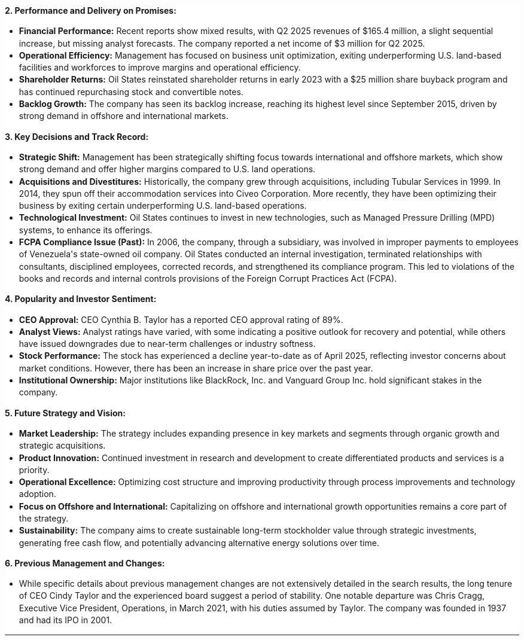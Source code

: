 **2. Performance and Delivery on Promises:**
*   **Financial Performance:** Recent reports show mixed results, with Q2 2025 revenues of $165.4 million, a slight sequential increase, but missing analyst forecasts. The company reported a net income of $3 million for Q2 2025.
*   **Operational Efficiency:** Management has focused on business unit optimization, exiting underperforming U.S. land-based facilities and workforces to improve margins and operational efficiency.
*   **Shareholder Returns:** Oil States reinstated shareholder returns in early 2023 with a $25 million share buyback program and has continued repurchasing stock and convertible notes.
*   **Backlog Growth:** The company has seen its backlog increase, reaching its highest level since September 2015, driven by strong demand in offshore and international markets.

**3. Key Decisions and Track Record:**
*   **Strategic Shift:** Management has been strategically shifting focus towards international and offshore markets, which show strong demand and offer higher margins compared to U.S. land operations.
*   **Acquisitions and Divestitures:** Historically, the company grew through acquisitions, including Tubular Services in 1999. In 2014, they spun off their accommodation services into Civeo Corporation. More recently, they have been optimizing their business by exiting certain underperforming U.S. land-based operations.
*   **Technological Investment:** Oil States continues to invest in new technologies, such as Managed Pressure Drilling (MPD) systems, to enhance its offerings.
*   **FCPA Compliance Issue (Past):** In 2006, the company, through a subsidiary, was involved in improper payments to employees of Venezuela's state-owned oil company. Oil States conducted an internal investigation, terminated relationships with consultants, disciplined employees, corrected records, and strengthened its compliance program. This led to violations of the books and records and internal controls provisions of the Foreign Corrupt Practices Act (FCPA).

**4. Popularity and Investor Sentiment:**
*   **CEO Approval:** CEO Cynthia B. Taylor has a reported CEO approval rating of 89%.
*   **Analyst Views:** Analyst ratings have varied, with some indicating a positive outlook for recovery and potential, while others have issued downgrades due to near-term challenges or industry softness.
*   **Stock Performance:** The stock has experienced a decline year-to-date as of April 2025, reflecting investor concerns about market conditions. However, there has been an increase in share price over the past year.
*   **Institutional Ownership:** Major institutions like BlackRock, Inc. and Vanguard Group Inc. hold significant stakes in the company.

**5. Future Strategy and Vision:**
*   **Market Leadership:** The strategy includes expanding presence in key markets and segments through organic growth and strategic acquisitions.
*   **Product Innovation:** Continued investment in research and development to create differentiated products and services is a priority.
*   **Operational Excellence:** Optimizing cost structure and improving productivity through process improvements and technology adoption.
*   **Focus on Offshore and International:** Capitalizing on offshore and international growth opportunities remains a core part of the strategy.
*   **Sustainability:** The company aims to create sustainable long-term stockholder value through strategic investments, generating free cash flow, and potentially advancing alternative energy solutions over time.

**6. Previous Management and Changes:**
*   While specific details about previous management changes are not extensively detailed in the search results, the long tenure of CEO Cindy Taylor and the experienced board suggest a period of stability. One notable departure was Chris Cragg, Executive Vice President, Operations, in March 2021, with his duties assumed by Taylor. The company was founded in 1937 and had its IPO in 2001.

---